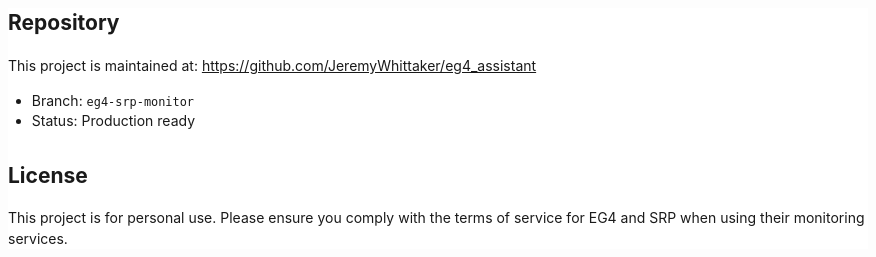 ## Repository

This project is maintained at: https://github.com/JeremyWhittaker/eg4_assistant
- Branch: `eg4-srp-monitor`
- Status: Production ready

## License

This project is for personal use. Please ensure you comply with the terms of service for EG4 and SRP when using their monitoring services.